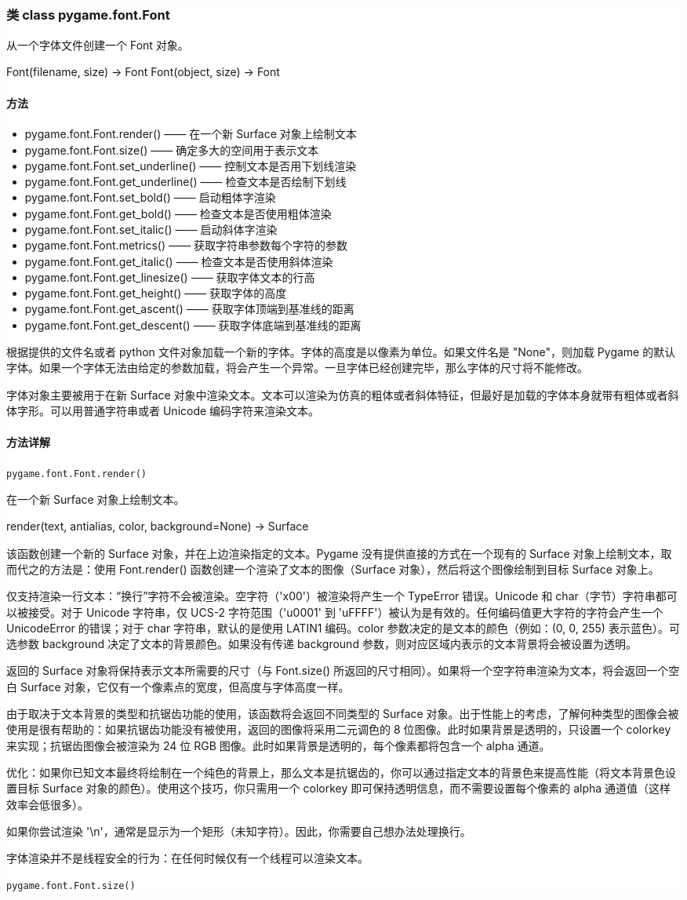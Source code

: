 ### 类 class pygame.font.Font

从一个字体文件创建一个 Font 对象。

Font(filename, size) -> Font
Font(object, size) -> Font

#### 方法

* pygame.font.Font.render()  ——  在一个新 Surface 对象上绘制文本
* pygame.font.Font.size()  ——  确定多大的空间用于表示文本
* pygame.font.Font.set_underline()  ——  控制文本是否用下划线渲染
* pygame.font.Font.get_underline()  ——  检查文本是否绘制下划线
* pygame.font.Font.set_bold()  ——  启动粗体字渲染
* pygame.font.Font.get_bold()  ——  检查文本是否使用粗体渲染
* pygame.font.Font.set_italic()  ——  启动斜体字渲染
* pygame.font.Font.metrics()  ——  获取字符串参数每个字符的参数
* pygame.font.Font.get_italic()  ——  检查文本是否使用斜体渲染
* pygame.font.Font.get_linesize()  ——  获取字体文本的行高
* pygame.font.Font.get_height()  ——  获取字体的高度
* pygame.font.Font.get_ascent()  ——  获取字体顶端到基准线的距离
* pygame.font.Font.get_descent()  ——  获取字体底端到基准线的距离

根据提供的文件名或者 python 文件对象加载一个新的字体。字体的高度是以像素为单位。如果文件名是 "None"，则加载 Pygame 的默认字体。如果一个字体无法由给定的参数加载，将会产生一个异常。一旦字体已经创建完毕，那么字体的尺寸将不能修改。

字体对象主要被用于在新 Surface 对象中渲染文本。文本可以渲染为仿真的粗体或者斜体特征，但最好是加载的字体本身就带有粗体或者斜体字形。可以用普通字符串或者 Unicode 编码字符来渲染文本。

#### 方法详解

`pygame.font.Font.render()`

在一个新 Surface 对象上绘制文本。

render(text, antialias, color, background=None) -> Surface

该函数创建一个新的 Surface 对象，并在上边渲染指定的文本。Pygame 没有提供直接的方式在一个现有的 Surface 对象上绘制文本，取而代之的方法是：使用 Font.render() 函数创建一个渲染了文本的图像（Surface 对象），然后将这个图像绘制到目标 Surface 对象上。

仅支持渲染一行文本：“换行”字符不会被渲染。空字符（'x00'）被渲染将产生一个 TypeError 错误。Unicode 和 char（字节）字符串都可以被接受。对于 Unicode 字符串，仅 UCS-2 字符范围（'u0001' 到 'uFFFF'）被认为是有效的。任何编码值更大字符的字符会产生一个 UnicodeError 的错误；对于 char 字符串，默认的是使用 LATIN1 编码。color 参数决定的是文本的颜色（例如：(0, 0, 255) 表示蓝色）。可选参数 background 决定了文本的背景颜色。如果没有传递 background 参数，则对应区域内表示的文本背景将会被设置为透明。

返回的 Surface 对象将保持表示文本所需要的尺寸（与 Font.size() 所返回的尺寸相同）。如果将一个空字符串渲染为文本，将会返回一个空白 Surface 对象，它仅有一个像素点的宽度，但高度与字体高度一样。

由于取决于文本背景的类型和抗锯齿功能的使用，该函数将会返回不同类型的 Surface 对象。出于性能上的考虑，了解何种类型的图像会被使用是很有帮助的：如果抗锯齿功能没有被使用，返回的图像将采用二元调色的 8 位图像。此时如果背景是透明的，只设置一个 colorkey 来实现；抗锯齿图像会被渲染为 24 位 RGB 图像。此时如果背景是透明的，每个像素都将包含一个 alpha 通道。

优化：如果你已知文本最终将绘制在一个纯色的背景上，那么文本是抗锯齿的，你可以通过指定文本的背景色来提高性能（将文本背景色设置目标 Surface 对象的颜色）。使用这个技巧，你只需用一个 colorkey 即可保持透明信息，而不需要设置每个像素的 alpha 通道值（这样效率会低很多）。

如果你尝试渲染 '\n'，通常是显示为一个矩形（未知字符）。因此，你需要自己想办法处理换行。

字体渲染并不是线程安全的行为：在任何时候仅有一个线程可以渲染文本。

`pygame.font.Font.size()`
